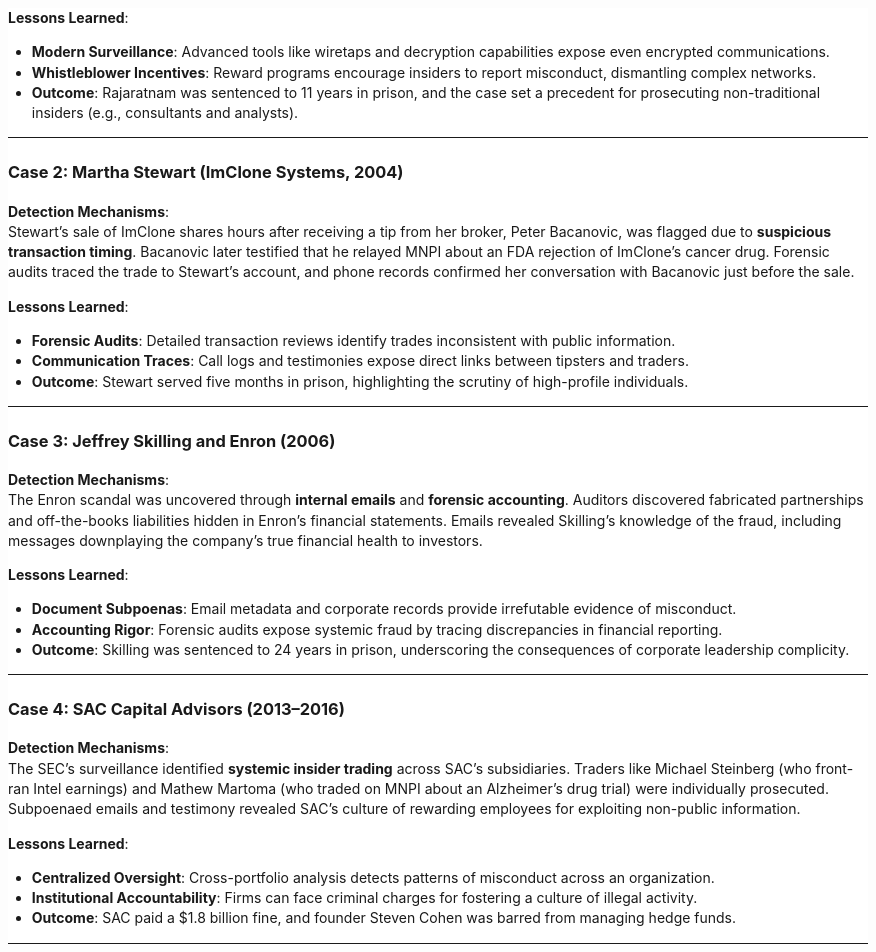 **Lessons Learned**:  
- **Modern Surveillance**: Advanced tools like wiretaps and decryption capabilities expose even encrypted communications.  
- **Whistleblower Incentives**: Reward programs encourage insiders to report misconduct, dismantling complex networks.  
- **Outcome**: Rajaratnam was sentenced to 11 years in prison, and the case set a precedent for prosecuting non-traditional insiders (e.g., consultants and analysts).  

---

### Case 2: Martha Stewart (ImClone Systems, 2004)  
**Detection Mechanisms**:  
Stewart’s sale of ImClone shares hours after receiving a tip from her broker, Peter Bacanovic, was flagged due to **suspicious transaction timing**. Bacanovic later testified that he relayed MNPI about an FDA rejection of ImClone’s cancer drug. Forensic audits traced the trade to Stewart’s account, and phone records confirmed her conversation with Bacanovic just before the sale.  

**Lessons Learned**:  
- **Forensic Audits**: Detailed transaction reviews identify trades inconsistent with public information.  
- **Communication Traces**: Call logs and testimonies expose direct links between tipsters and traders.  
- **Outcome**: Stewart served five months in prison, highlighting the scrutiny of high-profile individuals.  

---

### Case 3: Jeffrey Skilling and Enron (2006)  
**Detection Mechanisms**:  
The Enron scandal was uncovered through **internal emails** and **forensic accounting**. Auditors discovered fabricated partnerships and off-the-books liabilities hidden in Enron’s financial statements. Emails revealed Skilling’s knowledge of the fraud, including messages downplaying the company’s true financial health to investors.  

**Lessons Learned**:  
- **Document Subpoenas**: Email metadata and corporate records provide irrefutable evidence of misconduct.  
- **Accounting Rigor**: Forensic audits expose systemic fraud by tracing discrepancies in financial reporting.  
- **Outcome**: Skilling was sentenced to 24 years in prison, underscoring the consequences of corporate leadership complicity.  

---

### Case 4: SAC Capital Advisors (2013–2016)  
**Detection Mechanisms**:  
The SEC’s surveillance identified **systemic insider trading** across SAC’s subsidiaries. Traders like Michael Steinberg (who front-ran Intel earnings) and Mathew Martoma (who traded on MNPI about an Alzheimer’s drug trial) were individually prosecuted. Subpoenaed emails and testimony revealed SAC’s culture of rewarding employees for exploiting non-public information.  

**Lessons Learned**:  
- **Centralized Oversight**: Cross-portfolio analysis detects patterns of misconduct across an organization.  
- **Institutional Accountability**: Firms can face criminal charges for fostering a culture of illegal activity.  
- **Outcome**: SAC paid a $1.8 billion fine, and founder Steven Cohen was barred from managing hedge funds.  

---